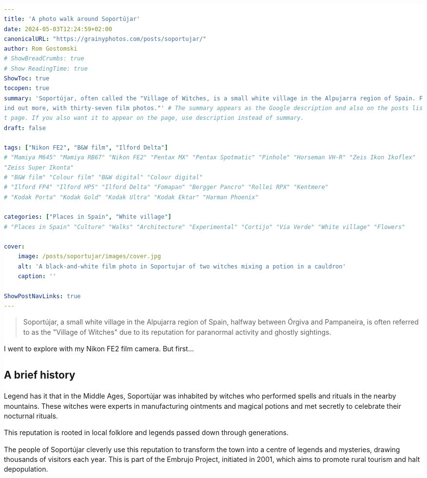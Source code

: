 ```yaml
---
title: 'A photo walk around Soportújar'
date: 2024-05-03T12:24:59+02:00
canonicalURL: "https://grainyphotos.com/posts/soportujar/"
author: Rom Gostomski
# ShowBreadCrumbs: true
# Show ReadingTime: true
ShowToc: true
tocopen: true
summary: 'Soportújar, often called the "Village of Witches, is a small white village in the Alpujarra region of Spain. Find out more, with thirty-seven film photos."' # The summary appears as the Google description and also on the posts list page. If you also want it to appear on the page, use description instead of summary.
draft: false

tags: ["Nikon FE2", "B&W film", "Ilford Delta"]
# "Mamiya M645" "Mamiya RB67" "Nikon FE2" "Pentax MX" "Pentax Spotmatic" "Pinhole" "Horseman VH-R" "Zeis Ikon Ikoflex" "Zeiss Super Ikonta"
# "B&W film" "Colour film" "B&W digital" "Colour digital"
# "Ilford FP4" "Ilford HP5" "Ilford Delta" "Fomapan" "Bergger Pancro" "Rollei RPX" "Kentmere"
# "Kodak Porta" "Kodak Gold" "Kodak Ultra" "Kodak Ektar" "Harman Phoenix"

categories: ["Places in Spain", "White village"]
# "Places in Spain" "Culture" "Walks" "Architecture" "Experimental" "Cortijo" "Via Verde" "White village" "Flowers"

cover:
    image: /posts/soportujar/images/cover.jpg
    alt: 'A black-and-white film photo in Soportujar of two witches mixing a potion in a cauldron'
    caption: ''

ShowPostNavLinks: true
---
```

> Soportújar, a small white village in the Alpujarra region of Spain, halfway between Órgiva and Pampaneira, is often referred to as the "Village of Witches" due to its reputation for paranormal activity and ghostly sightings.

I went to explore with my Nikon FE2 film camera. But first...

## A brief history

Legend has it that in the Middle Ages, Soportújar was inhabited by witches who performed spells and rituals in the nearby mountains. These witches were experts in manufacturing ointments and magical potions and met secretly to celebrate their nocturnal rituals.

This reputation is rooted in local folklore and legends passed down through generations.

The people of Soportújar cleverly use this reputation to transform the town into a centre of legends and mysteries, drawing thousands of visitors each year. This is part of the Embrujo Project, initiated in 2001, which aims to promote rural tourism and halt depopulation. 

